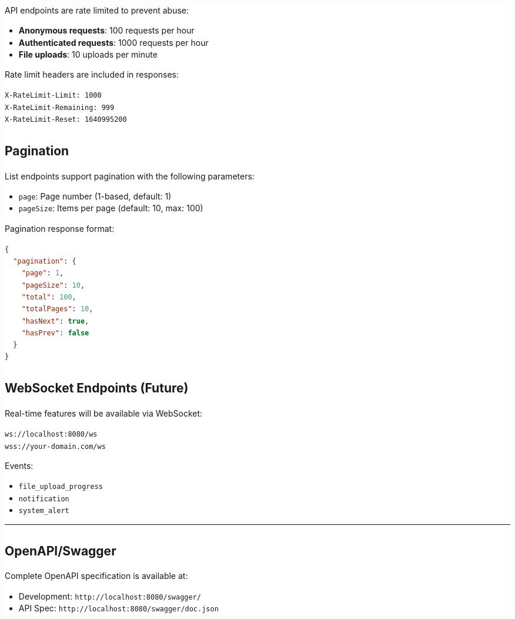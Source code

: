 API endpoints are rate limited to prevent abuse:

- **Anonymous requests**: 100 requests per hour
- **Authenticated requests**: 1000 requests per hour
- **File uploads**: 10 uploads per minute

Rate limit headers are included in responses:
```http
X-RateLimit-Limit: 1000
X-RateLimit-Remaining: 999
X-RateLimit-Reset: 1640995200
```

## Pagination

List endpoints support pagination with the following parameters:

- `page`: Page number (1-based, default: 1)
- `pageSize`: Items per page (default: 10, max: 100)

Pagination response format:
```json
{
  "pagination": {
    "page": 1,
    "pageSize": 10,
    "total": 100,
    "totalPages": 10,
    "hasNext": true,
    "hasPrev": false
  }
}
```

## WebSocket Endpoints (Future)

Real-time features will be available via WebSocket:

```
ws://localhost:8080/ws
wss://your-domain.com/ws
```

Events:
- `file_upload_progress`
- `notification`
- `system_alert`

---

## OpenAPI/Swagger

Complete OpenAPI specification is available at:
- Development: `http://localhost:8080/swagger/`
- API Spec: `http://localhost:8080/swagger/doc.json`

